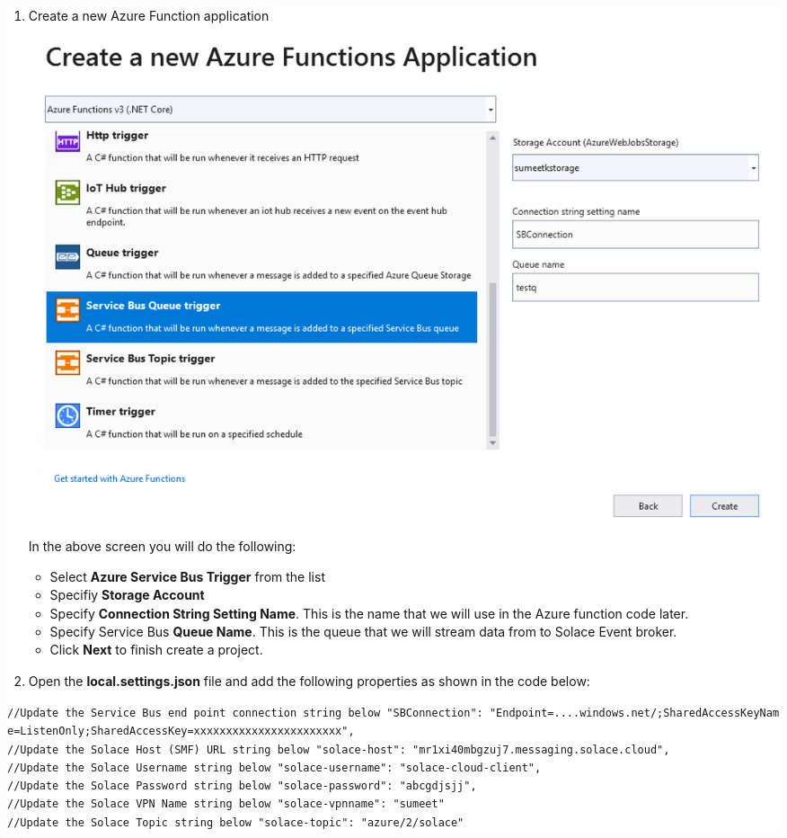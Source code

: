 1. Create a new Azure Function application
   ![ ](img/create-azure-func-app.png)
   In the above screen you will do the following:

   - Select **Azure Service Bus Trigger** from the list
   - Specifiy **Storage Account**
   - Specify **Connection String Setting Name**. This is the name that we will use in the Azure function code later.
   - Specify Service Bus **Queue Name**. This is the queue that we will stream data from to Solace Event broker.
   - Click **Next** to finish create a project.

1. Open the **local.settings.json** file and add the following properties as shown in the code below:

```
//Update the Service Bus end point connection string below "SBConnection": "Endpoint=....windows.net/;SharedAccessKeyName=ListenOnly;SharedAccessKey=xxxxxxxxxxxxxxxxxxxxxxx",
//Update the Solace Host (SMF) URL string below "solace-host": "mr1xi40mbgzuj7.messaging.solace.cloud",
//Update the Solace Username string below "solace-username": "solace-cloud-client",
//Update the Solace Password string below "solace-password": "abcgdjsjj",
//Update the Solace VPN Name string below "solace-vpnname": "sumeet"
//Update the Solace Topic string below "solace-topic": "azure/2/solace"
```
